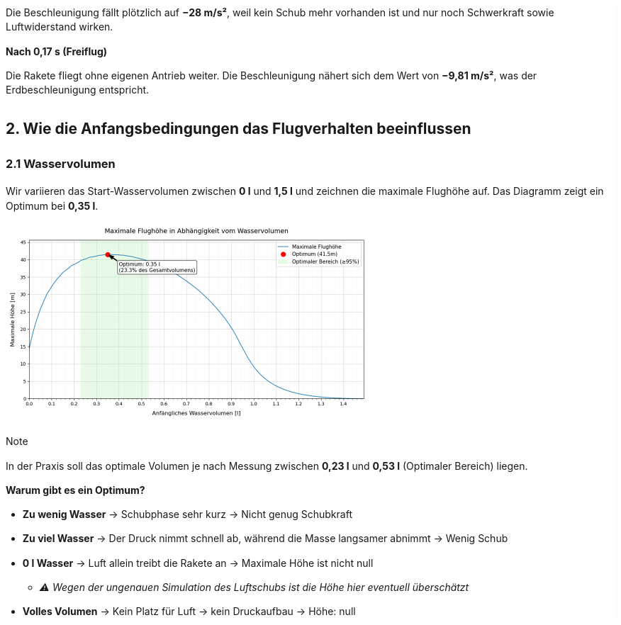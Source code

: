 Die Beschleunigung fällt plötzlich auf **−28 m/s²**, weil kein Schub mehr vorhanden ist und nur noch Schwerkraft sowie Luftwiderstand wirken.

**Nach 0,17 s (Freiflug)**

Die Rakete fliegt ohne eigenen Antrieb weiter. Die Beschleunigung nähert sich dem Wert von **−9,81 m/s²**, was der Erdbeschleunigung entspricht.

## 2. Wie die Anfangsbedingungen das Flugverhalten beeinflussen

### 2.1 Wasservolumen

Wir variieren das Start-Wasservolumen zwischen **0 l** und **1,5 l** und zeichnen die maximale Flughöhe auf. Das Diagramm zeigt ein Optimum bei **0,35 l**.

<img src="assets/Figure_1.png" style="zoom: 50%;" />

> [!Note]
> In der Praxis soll das optimale Volumen je nach Messung zwischen **0,23 l** und **0,53 l** (Optimaler Bereich) liegen.

**Warum gibt es ein Optimum?**

- **Zu wenig Wasser** → Schubphase sehr kurz → Nicht genug Schubkraft

- **Zu viel Wasser** → Der Druck nimmt schnell ab, während die Masse langsamer abnimmt → Wenig Schub

- **0 l Wasser** → Luft allein treibt die Rakete an → Maximale Höhe ist nicht null
  - *⚠ Wegen der ungenauen Simulation des Luftschubs ist die Höhe hier eventuell überschätzt*
- **Volles Volumen** → Kein Platz für Luft → kein Druckaufbau → Höhe: null
